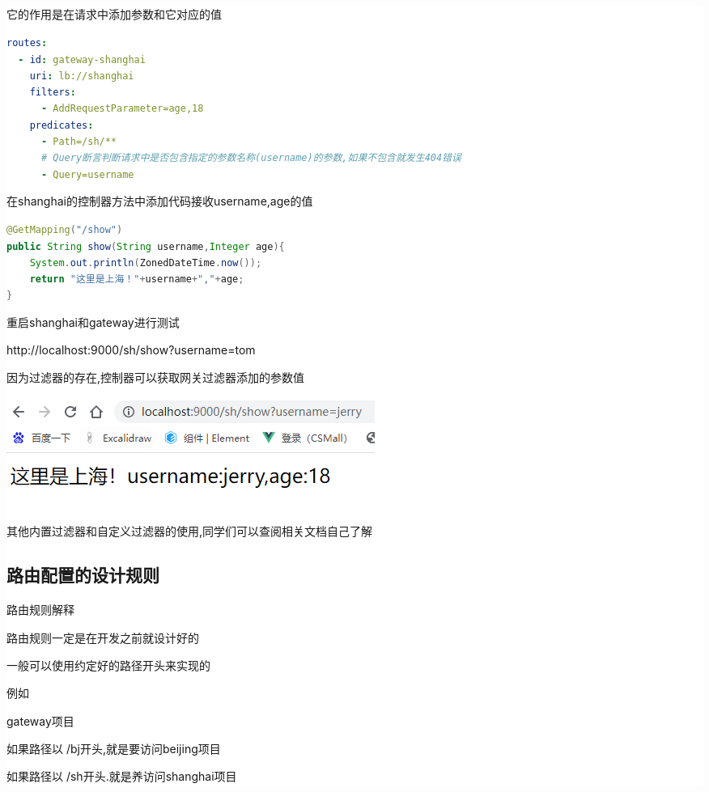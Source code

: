 它的作用是在请求中添加参数和它对应的值

```yaml
routes:
  - id: gateway-shanghai
    uri: lb://shanghai
    filters:
      - AddRequestParameter=age,18
    predicates:
      - Path=/sh/**
      # Query断言判断请求中是否包含指定的参数名称(username)的参数,如果不包含就发生404错误
      - Query=username
```

在shanghai的控制器方法中添加代码接收username,age的值

```java
@GetMapping("/show")
public String show(String username,Integer age){
    System.out.println(ZonedDateTime.now());
    return "这里是上海！"+username+","+age;
}
```

重启shanghai和gateway进行测试

http://localhost:9000/sh/show?username=tom

因为过滤器的存在,控制器可以获取网关过滤器添加的参数值

![1664247176594](images/1664247176594.jpg)

其他内置过滤器和自定义过滤器的使用,同学们可以查阅相关文档自己了解



## 路由配置的设计规则

路由规则解释

路由规则一定是在开发之前就设计好的

一般可以使用约定好的路径开头来实现的

例如

gateway项目

如果路径以 /bj开头,就是要访问beijing项目

如果路径以 /sh开头.就是养访问shanghai项目
